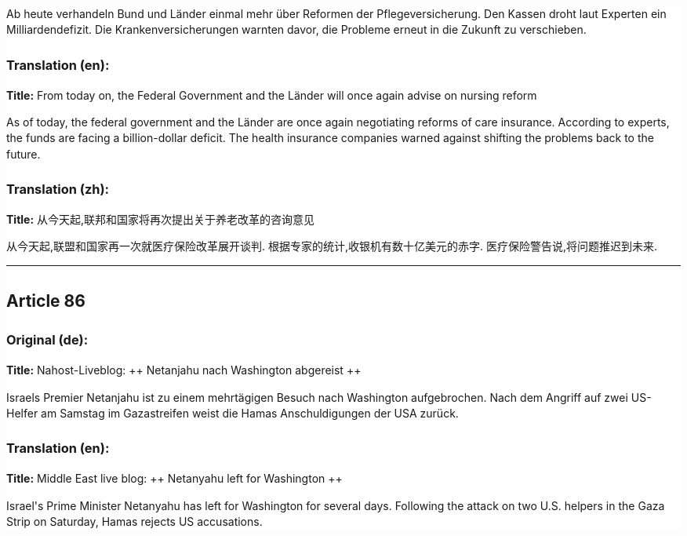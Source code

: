 Ab heute verhandeln Bund und Länder einmal mehr über Reformen der Pflegeversicherung. Den Kassen droht laut Experten ein Milliardendefizit. Die Krankenversicherungen warnten davor, die Probleme erneut in die Zukunft zu verschieben.

### Translation (en):
**Title:** From today on, the Federal Government and the Länder will once again advise on nursing reform

As of today, the federal government and the Länder are once again negotiating reforms of care insurance. According to experts, the funds are facing a billion-dollar deficit. The health insurance companies warned against shifting the problems back to the future.

### Translation (zh):
**Title:** 从今天起,联邦和国家将再次提出关于养老改革的咨询意见

从今天起,联盟和国家再一次就医疗保险改革展开谈判. 根据专家的统计,收银机有数十亿美元的赤字. 医疗保险警告说,将问题推迟到未来.

---

## Article 86
### Original (de):
**Title:** Nahost-Liveblog: ++ Netanjahu nach Washington abgereist ++

Israels Premier Netanjahu ist zu einem mehrtägigen Besuch nach Washington aufgebrochen. Nach dem Angriff auf zwei US-Helfer am Samstag im Gazastreifen weist die Hamas Anschuldigungen der USA zurück.

### Translation (en):
**Title:** Middle East live blog: ++ Netanyahu left for Washington ++

Israel's Prime Minister Netanyahu has left for Washington for several days. Following the attack on two U.S. helpers in the Gaza Strip on Saturday, Hamas rejects US accusations.

